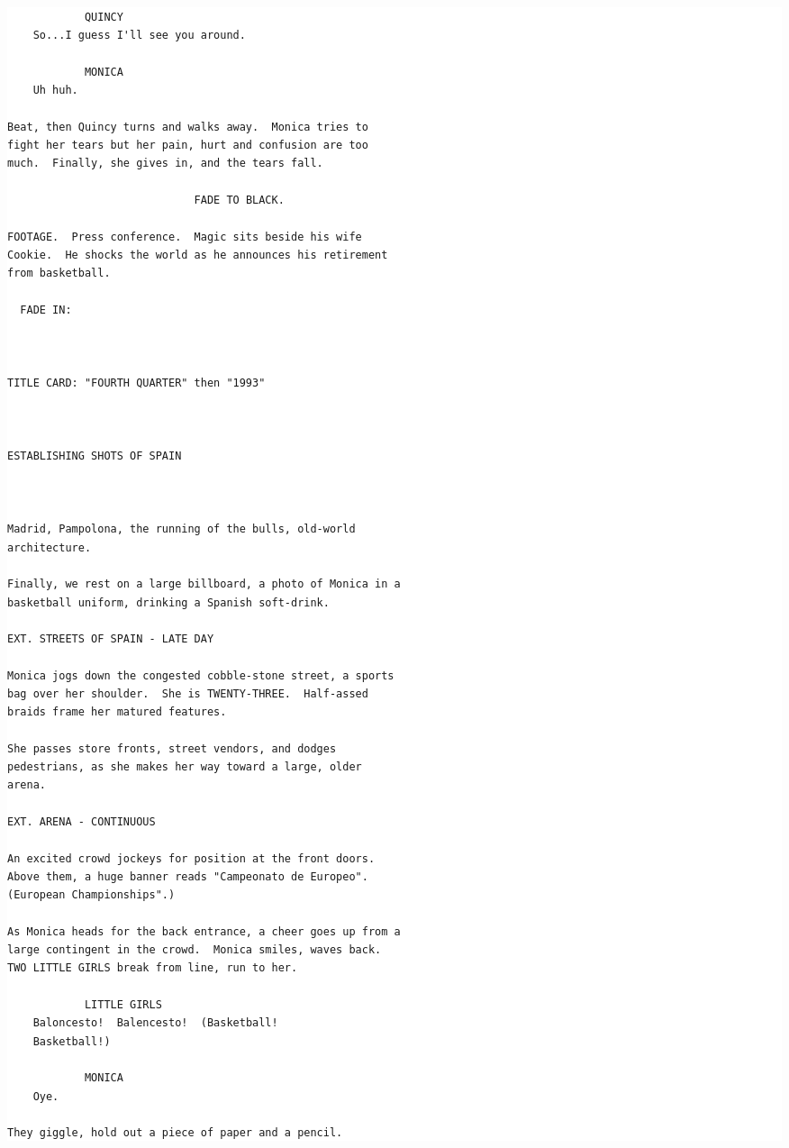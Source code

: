 				QUINCY
		So...I guess I'll see you around.

				MONICA
		Uh huh.

	Beat, then Quincy turns and walks away.  Monica tries to
	fight her tears but her pain, hurt and confusion are too
	much.  Finally, she gives in, and the tears fall.

								 FADE TO BLACK.

	FOOTAGE.  Press conference.  Magic sits beside his wife
	Cookie.  He shocks the world as he announces his retirement
	from basketball.
	
	  FADE IN:



	TITLE CARD: "FOURTH QUARTER" then "1993"



	ESTABLISHING SHOTS OF SPAIN



	Madrid, Pampolona, the running of the bulls, old-world
	architecture.

	Finally, we rest on a large billboard, a photo of Monica in a
	basketball uniform, drinking a Spanish soft-drink.

	EXT. STREETS OF SPAIN - LATE DAY

	Monica jogs down the congested cobble-stone street, a sports
	bag over her shoulder.  She is TWENTY-THREE.  Half-assed
	braids frame her matured features.

	She passes store fronts, street vendors, and dodges
	pedestrians, as she makes her way toward a large, older
	arena.

	EXT. ARENA - CONTINUOUS

	An excited crowd jockeys for position at the front doors.
	Above them, a huge banner reads "Campeonato de Europeo".
	(European Championships".)

	As Monica heads for the back entrance, a cheer goes up from a
	large contingent in the crowd.  Monica smiles, waves back.
	TWO LITTLE GIRLS break from line, run to her.

				LITTLE GIRLS
		Baloncesto!  Balencesto!  (Basketball!
		Basketball!)

				MONICA
		Oye.

	They giggle, hold out a piece of paper and a pencil.
